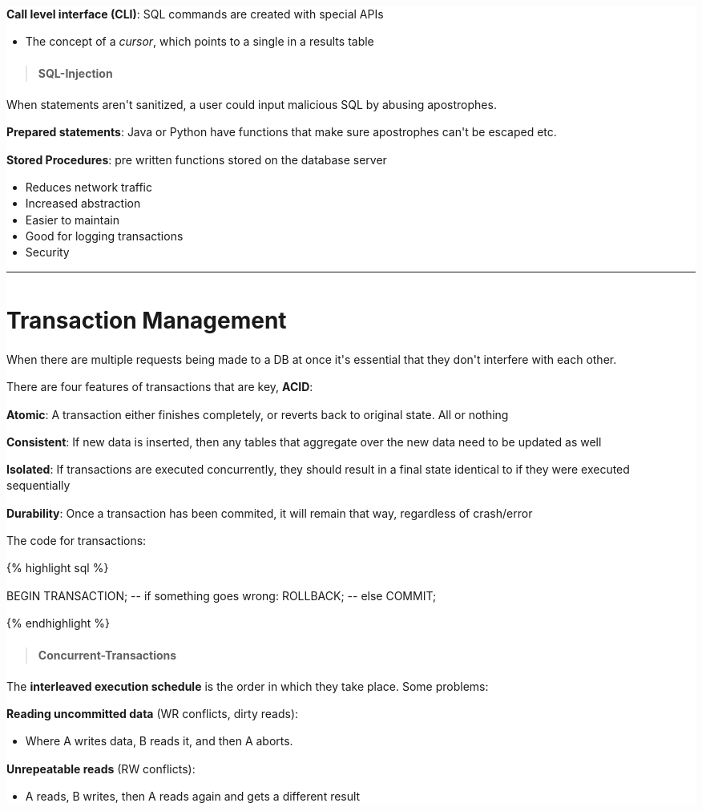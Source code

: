 **Call level interface (CLI)**: SQL commands are created with special APIs
+ The concept of a *cursor*, which points to a single in a results table

> #### SQL-Injection ####

When statements aren't sanitized, a user could input malicious SQL by abusing apostrophes.

**Prepared statements**: Java or Python have functions that make sure apostrophes can't be escaped etc.

**Stored Procedures**: pre written functions stored on the database server
+ Reduces network traffic
+ Increased abstraction
+ Easier to maintain
+ Good for logging transactions
+ Security

* * *
# Transaction Management #

When there are multiple requests being made to a DB at once it's essential that they don't interfere with each other.

There are four features of transactions that are key, **ACID**:

**Atomic**: A transaction either finishes completely, or reverts back to original state. All or nothing

**Consistent**: If new data is inserted, then any tables that aggregate over the new data need to be updated as well

**Isolated**: If transactions are executed concurrently, they should result in a final state identical to if they
were executed sequentially

**Durability**: Once a transaction has been commited, it will remain that way, regardless of crash/error

The code for transactions:

{% highlight sql %}

BEGIN TRANSACTION;
-- if something goes wrong:
ROLLBACK;
-- else
COMMIT;

{% endhighlight %}

> #### Concurrent-Transactions ####

The **interleaved execution schedule** is the order in which they take place. Some problems:

**Reading uncommitted data** (WR conflicts, dirty reads):
+ Where A writes data, B reads it, and then A aborts.

**Unrepeatable reads** (RW conflicts):
+ A reads, B writes, then A reads again and gets a different result
